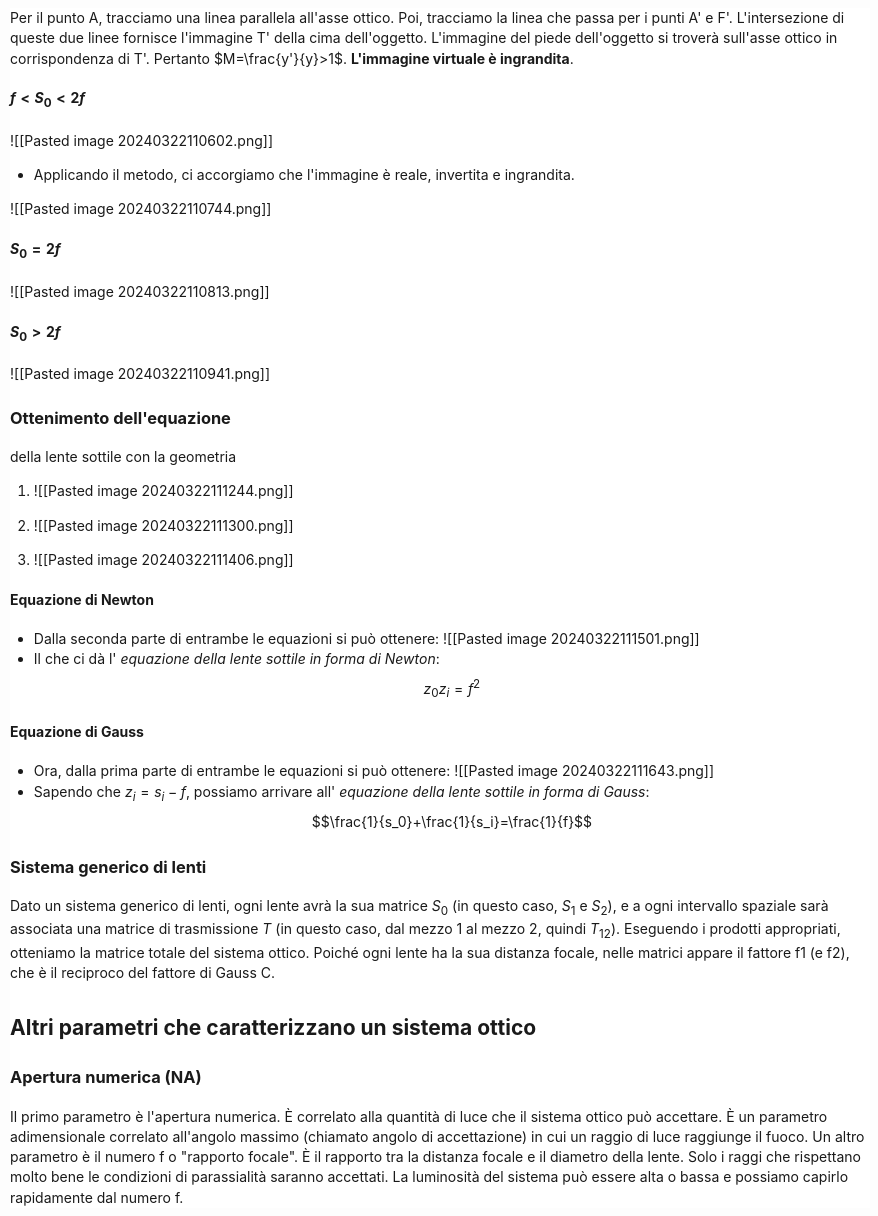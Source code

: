 Per il punto A, tracciamo una linea parallela all'asse ottico.
Poi, tracciamo la linea che passa per i punti A' e F'.
L'intersezione di queste due linee fornisce l'immagine T' della cima dell'oggetto.
L'immagine del piede dell'oggetto si troverà sull'asse ottico in corrispondenza di T'.
Pertanto $M=\frac{y'}{y}>1$.
**L'immagine virtuale è ingrandita**.

#### $f<S_0<2f$
![[Pasted image 20240322110602.png]]
- Applicando il metodo, ci accorgiamo che l'immagine è reale, invertita e ingrandita.

![[Pasted image 20240322110744.png]]

#### $S_0=2f$
![[Pasted image 20240322110813.png]]

#### $S_0>2f$
![[Pasted image 20240322110941.png]]

### Ottenimento dell'equazione

 della lente sottile con la geometria
1. ![[Pasted image 20240322111244.png]]

2. ![[Pasted image 20240322111300.png]]

3. ![[Pasted image 20240322111406.png]]
#### Equazione di Newton
- Dalla seconda parte di entrambe le equazioni si può ottenere:
![[Pasted image 20240322111501.png]]
- Il che ci dà l' *equazione della lente sottile in forma di Newton*:
$$z_0z_i=f^2$$

#### Equazione di Gauss
- Ora, dalla prima parte di entrambe le equazioni si può ottenere:
![[Pasted image 20240322111643.png]]
- Sapendo che $z_i=s_i-f$, possiamo arrivare all' *equazione della lente sottile in forma di Gauss*:
$$\frac{1}{s_0}+\frac{1}{s_i}=\frac{1}{f}$$

### Sistema generico di lenti
Dato un sistema generico di lenti, ogni lente avrà la sua matrice $S_0$ (in questo caso, $S_1$ e $S_2$), e a ogni intervallo spaziale sarà associata una matrice di trasmissione $T$ (in questo caso, dal mezzo 1 al mezzo 2, quindi $T_{12}$). Eseguendo i prodotti appropriati, otteniamo la matrice totale del sistema ottico. Poiché ogni lente ha la sua distanza focale, nelle matrici appare il fattore f1 (e f2), che è il reciproco del fattore di Gauss C.


## Altri parametri che caratterizzano un sistema ottico
### Apertura numerica (NA)
Il primo parametro è l'apertura numerica. È correlato alla quantità di luce che il sistema ottico può accettare. È un parametro adimensionale correlato all'angolo massimo (chiamato angolo di accettazione) in cui un raggio di luce raggiunge il fuoco. Un altro parametro è il numero f o "rapporto focale". È il rapporto tra la distanza focale e il diametro della lente. Solo i raggi che rispettano molto bene le condizioni di parassialità saranno accettati. La luminosità del sistema può essere alta o bassa e possiamo capirlo rapidamente dal numero f.
